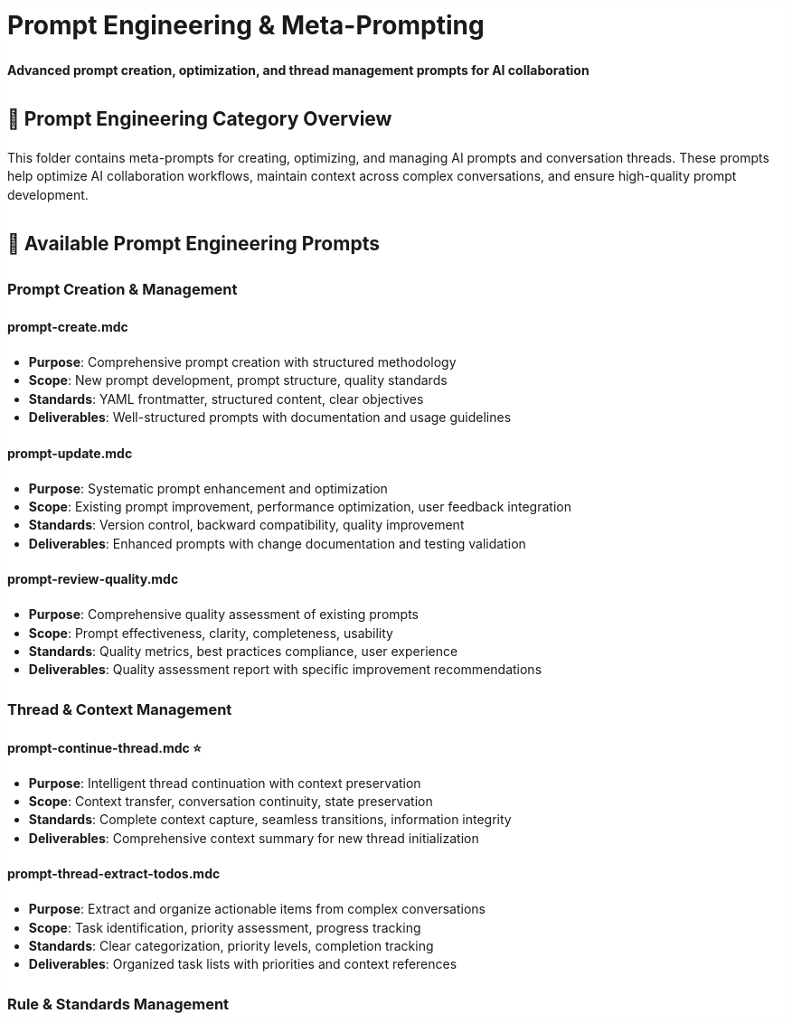 # Prompt Engineering & Meta-Prompting

**Advanced prompt creation, optimization, and thread management prompts for AI collaboration**

## 📁 **Prompt Engineering Category Overview**

This folder contains meta-prompts for creating, optimizing, and managing AI prompts and conversation threads. These prompts help optimize AI collaboration workflows, maintain context across complex conversations, and ensure high-quality prompt development.

## 🎯 **Available Prompt Engineering Prompts**

### **Prompt Creation & Management**

#### **prompt-create.mdc**
- **Purpose**: Comprehensive prompt creation with structured methodology
- **Scope**: New prompt development, prompt structure, quality standards
- **Standards**: YAML frontmatter, structured content, clear objectives
- **Deliverables**: Well-structured prompts with documentation and usage guidelines

#### **prompt-update.mdc**
- **Purpose**: Systematic prompt enhancement and optimization
- **Scope**: Existing prompt improvement, performance optimization, user feedback integration
- **Standards**: Version control, backward compatibility, quality improvement
- **Deliverables**: Enhanced prompts with change documentation and testing validation

#### **prompt-review-quality.mdc**
- **Purpose**: Comprehensive quality assessment of existing prompts
- **Scope**: Prompt effectiveness, clarity, completeness, usability
- **Standards**: Quality metrics, best practices compliance, user experience
- **Deliverables**: Quality assessment report with specific improvement recommendations

### **Thread & Context Management**

#### **prompt-continue-thread.mdc** ⭐
- **Purpose**: Intelligent thread continuation with context preservation
- **Scope**: Context transfer, conversation continuity, state preservation
- **Standards**: Complete context capture, seamless transitions, information integrity
- **Deliverables**: Comprehensive context summary for new thread initialization

#### **prompt-thread-extract-todos.mdc**
- **Purpose**: Extract and organize actionable items from complex conversations
- **Scope**: Task identification, priority assessment, progress tracking
- **Standards**: Clear categorization, priority levels, completion tracking
- **Deliverables**: Organized task lists with priorities and context references



### **Rule & Standards Management**
